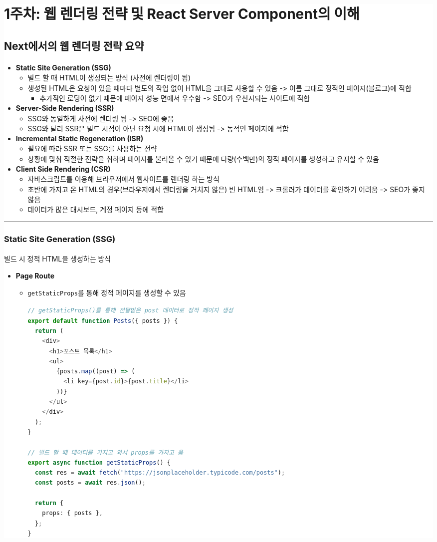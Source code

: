# 1주차: 웹 렌더링 전략 및 React Server Component의 이해

## Next에서의 웹 렌더링 전략 요약

- **Static Site Generation (SSG)**
  - 빌드 할 때 HTML이 생성되는 방식 (사전에 렌더링이 됨)
  - 생성된 HTML은 요청이 있을 때마다 별도의 작업 없이 HTML을 그대로 사용할 수 있음 -> 이름 그대로 정적인 페이지(블로그)에 적합
    - 추가적인 로딩이 없기 때문에 페이지 성능 면에서 우수함 -> SEO가 우선시되는 사이트에 적합
- **Server-Side Rendering (SSR)**
  - SSG와 동일하게 사전에 렌더링 됨 -> SEO에 좋음
  - SSG와 달리 SSR은 빌드 시점이 아닌 요청 시에 HTML이 생성됨 -> 동적인 페이지에 적합
- **Incremental Static Regeneration (ISR)**
  - 필요에 따라 SSR 또는 SSG를 사용하는 전략
  - 상황에 맞춰 적절한 전략을 취하며 페이지를 불러올 수 있기 때문에 다량(수백만)의 정적 페이지를 생성하고 유지할 수 있음
- **Client Side Rendering (CSR)**
  - 자바스크립트를 이용해 브라우저에서 웹사이트를 렌더링 하는 방식
  - 초반에 가지고 온 HTML의 경우(브라우저에서 렌더링을 거치지 않은) 빈 HTML임 -> 크롤러가 데이터를 확인하기 어려움 -> SEO가 좋지 않음
  - 데이터가 많은 대시보드, 계정 페이지 등에 적합

<hr >

### Static Site Generation (SSG)

빌드 시 정적 HTML을 생성하는 방식

- **Page Route**

  - `getStaticProps`를 통해 정적 페이지를 생성할 수 있음

    ```typescript
    // getStaticProps()를 통해 전달받은 post 데이터로 정적 페이지 생성
    export default function Posts({ posts }) {
      return (
        <div>
          <h1>포스트 목록</h1>
          <ul>
            {posts.map((post) => (
              <li key={post.id}>{post.title}</li>
            ))}
          </ul>
        </div>
      );
    }

    // 빌드 할 때 데이터를 가지고 와서 props를 가지고 옴
    export async function getStaticProps() {
      const res = await fetch("https://jsonplaceholder.typicode.com/posts");
      const posts = await res.json();

      return {
        props: { posts },
      };
    }
    ```
